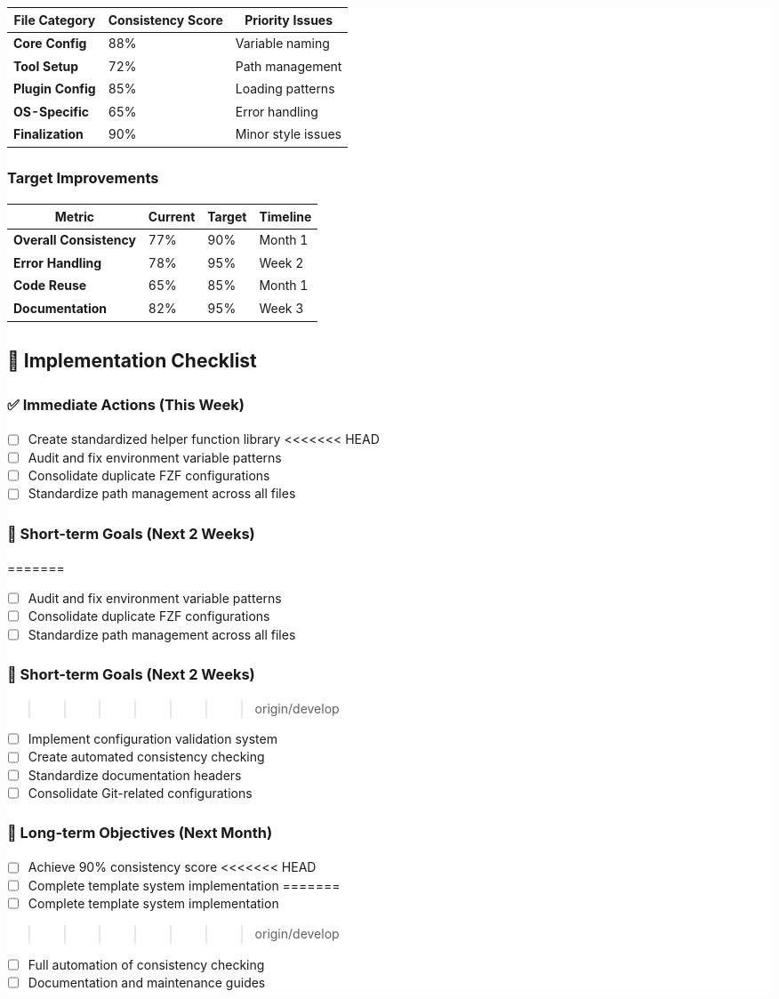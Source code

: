 | File Category | Consistency Score | Priority Issues |
|---------------|------------------|-----------------|
| **Core Config** | 88% | Variable naming |
| **Tool Setup** | 72% | Path management |
| **Plugin Config** | 85% | Loading patterns |
| **OS-Specific** | 65% | Error handling |
| **Finalization** | 90% | Minor style issues |

### Target Improvements

| Metric | Current | Target | Timeline |
|--------|---------|--------|----------|
| **Overall Consistency** | 77% | 90% | Month 1 |
| **Error Handling** | 78% | 95% | Week 2 |
| **Code Reuse** | 65% | 85% | Month 1 |
| **Documentation** | 82% | 95% | Week 3 |

## 🎯 Implementation Checklist

### ✅ Immediate Actions (This Week)
- [ ] Create standardized helper function library
<<<<<<< HEAD
- [ ] Audit and fix environment variable patterns
- [ ] Consolidate duplicate FZF configurations
- [ ] Standardize path management across all files

### 📅 Short-term Goals (Next 2 Weeks)
=======
- [ ] Audit and fix environment variable patterns  
- [ ] Consolidate duplicate FZF configurations
- [ ] Standardize path management across all files

### 📅 Short-term Goals (Next 2 Weeks)  
>>>>>>> origin/develop
- [ ] Implement configuration validation system
- [ ] Create automated consistency checking
- [ ] Standardize documentation headers
- [ ] Consolidate Git-related configurations

### 🎯 Long-term Objectives (Next Month)
- [ ] Achieve 90% consistency score
<<<<<<< HEAD
- [ ] Complete template system implementation
=======
- [ ] Complete template system implementation  
>>>>>>> origin/develop
- [ ] Full automation of consistency checking
- [ ] Documentation and maintenance guides
